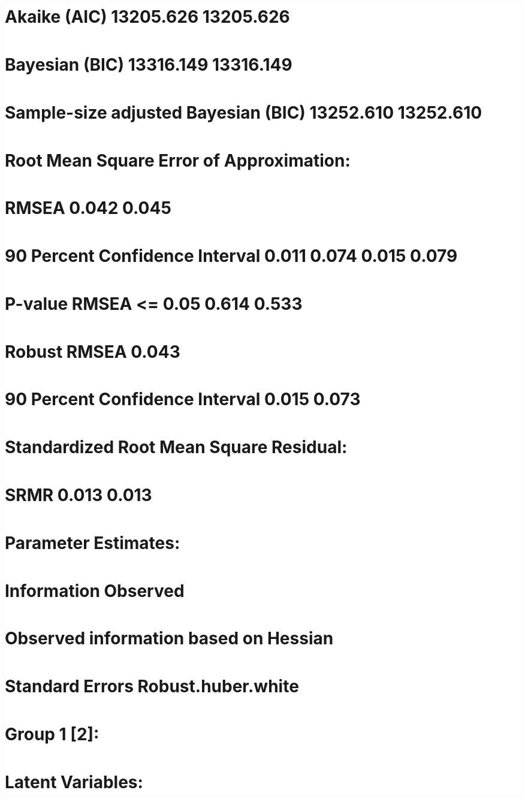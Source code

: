 # Akaike (AIC)                               13205.626   13205.626
# Bayesian (BIC)                             13316.149   13316.149
# Sample-size adjusted Bayesian (BIC)        13252.610   13252.610
# 
# Root Mean Square Error of Approximation:
#   
#   RMSEA                                          0.042       0.045
# 90 Percent Confidence Interval          0.011  0.074       0.015  0.079
# P-value RMSEA <= 0.05                          0.614       0.533
# 
# Robust RMSEA                                               0.043
# 90 Percent Confidence Interval                             0.015  0.073
# 
# Standardized Root Mean Square Residual:
#   
#   SRMR                                           0.013       0.013
# 
# Parameter Estimates:
#   
#   Information                                 Observed
# Observed information based on                Hessian
# Standard Errors                   Robust.huber.white
# 
# 
# Group 1 [2]:
#   
#   Latent Variables: